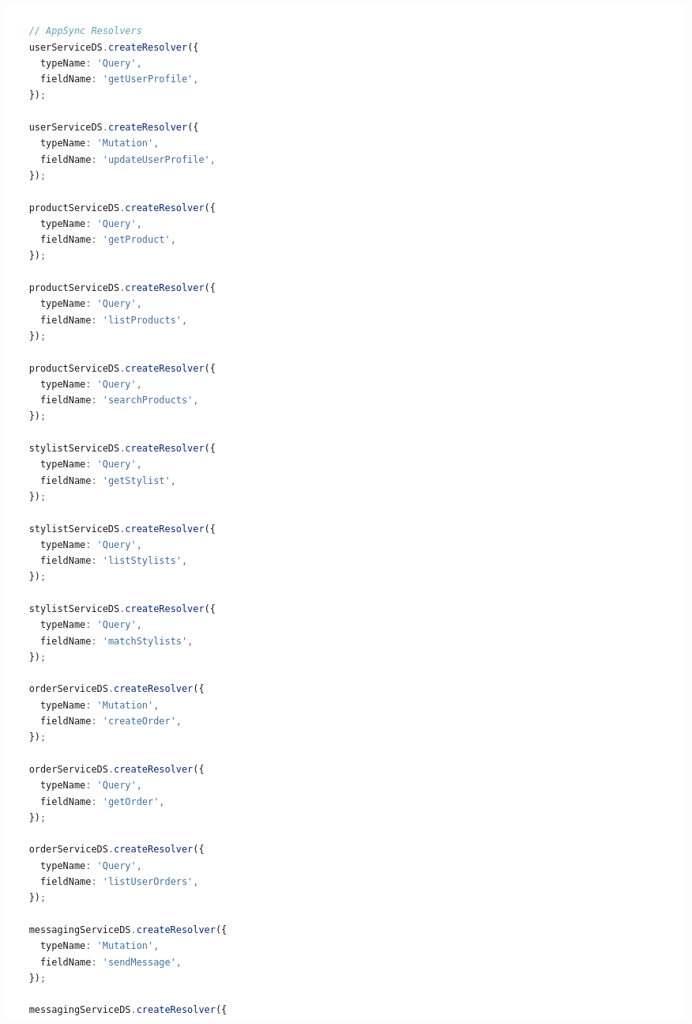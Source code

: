 ```typescript

    // AppSync Resolvers
    userServiceDS.createResolver({
      typeName: 'Query',
      fieldName: 'getUserProfile',
    });

    userServiceDS.createResolver({
      typeName: 'Mutation',
      fieldName: 'updateUserProfile',
    });

    productServiceDS.createResolver({
      typeName: 'Query',
      fieldName: 'getProduct',
    });

    productServiceDS.createResolver({
      typeName: 'Query',
      fieldName: 'listProducts',
    });

    productServiceDS.createResolver({
      typeName: 'Query',
      fieldName: 'searchProducts',
    });

    stylistServiceDS.createResolver({
      typeName: 'Query',
      fieldName: 'getStylist',
    });

    stylistServiceDS.createResolver({
      typeName: 'Query',
      fieldName: 'listStylists',
    });

    stylistServiceDS.createResolver({
      typeName: 'Query',
      fieldName: 'matchStylists',
    });

    orderServiceDS.createResolver({
      typeName: 'Mutation',
      fieldName: 'createOrder',
    });

    orderServiceDS.createResolver({
      typeName: 'Query',
      fieldName: 'getOrder',
    });

    orderServiceDS.createResolver({
      typeName: 'Query',
      fieldName: 'listUserOrders',
    });

    messagingServiceDS.createResolver({
      typeName: 'Mutation',
      fieldName: 'sendMessage',
    });

    messagingServiceDS.createResolver({
```